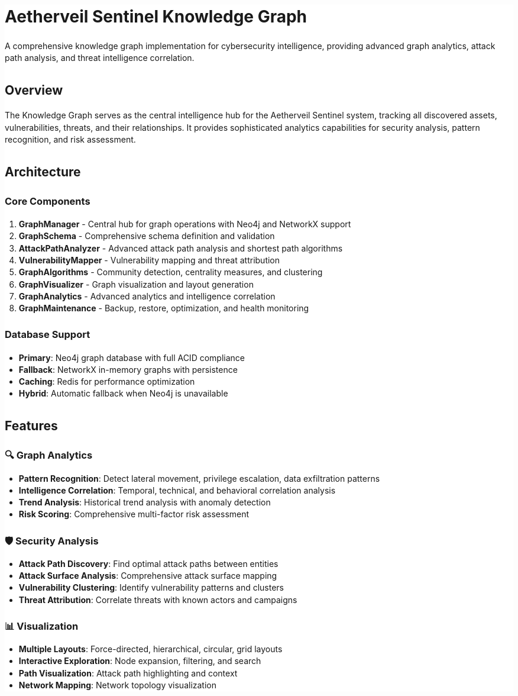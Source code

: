 # Aetherveil Sentinel Knowledge Graph

A comprehensive knowledge graph implementation for cybersecurity intelligence, providing advanced graph analytics, attack path analysis, and threat intelligence correlation.

## Overview

The Knowledge Graph serves as the central intelligence hub for the Aetherveil Sentinel system, tracking all discovered assets, vulnerabilities, threats, and their relationships. It provides sophisticated analytics capabilities for security analysis, pattern recognition, and risk assessment.

## Architecture

### Core Components

1. **GraphManager** - Central hub for graph operations with Neo4j and NetworkX support
2. **GraphSchema** - Comprehensive schema definition and validation
3. **AttackPathAnalyzer** - Advanced attack path analysis and shortest path algorithms
4. **VulnerabilityMapper** - Vulnerability mapping and threat attribution
5. **GraphAlgorithms** - Community detection, centrality measures, and clustering
6. **GraphVisualizer** - Graph visualization and layout generation
7. **GraphAnalytics** - Advanced analytics and intelligence correlation
8. **GraphMaintenance** - Backup, restore, optimization, and health monitoring

### Database Support

- **Primary**: Neo4j graph database with full ACID compliance
- **Fallback**: NetworkX in-memory graphs with persistence
- **Caching**: Redis for performance optimization
- **Hybrid**: Automatic fallback when Neo4j is unavailable

## Features

### 🔍 Graph Analytics
- **Pattern Recognition**: Detect lateral movement, privilege escalation, data exfiltration patterns
- **Intelligence Correlation**: Temporal, technical, and behavioral correlation analysis
- **Trend Analysis**: Historical trend analysis with anomaly detection
- **Risk Scoring**: Comprehensive multi-factor risk assessment

### 🛡️ Security Analysis
- **Attack Path Discovery**: Find optimal attack paths between entities
- **Attack Surface Analysis**: Comprehensive attack surface mapping
- **Vulnerability Clustering**: Identify vulnerability patterns and clusters
- **Threat Attribution**: Correlate threats with known actors and campaigns

### 📊 Visualization
- **Multiple Layouts**: Force-directed, hierarchical, circular, grid layouts
- **Interactive Exploration**: Node expansion, filtering, and search
- **Path Visualization**: Attack path highlighting and context
- **Network Mapping**: Network topology visualization
